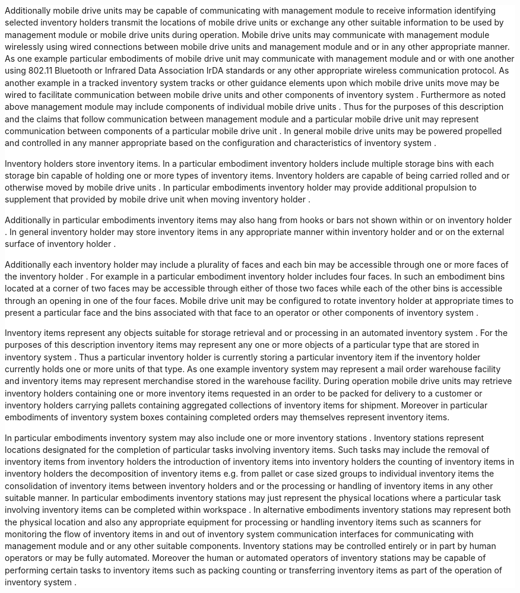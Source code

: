 Additionally mobile drive units may be capable of communicating with management module to receive information identifying selected inventory holders transmit the locations of mobile drive units or exchange any other suitable information to be used by management module or mobile drive units during operation. Mobile drive units may communicate with management module wirelessly using wired connections between mobile drive units and management module and or in any other appropriate manner. As one example particular embodiments of mobile drive unit may communicate with management module and or with one another using 802.11 Bluetooth or Infrared Data Association IrDA standards or any other appropriate wireless communication protocol. As another example in a tracked inventory system tracks or other guidance elements upon which mobile drive units move may be wired to facilitate communication between mobile drive units and other components of inventory system . Furthermore as noted above management module may include components of individual mobile drive units . Thus for the purposes of this description and the claims that follow communication between management module and a particular mobile drive unit may represent communication between components of a particular mobile drive unit . In general mobile drive units may be powered propelled and controlled in any manner appropriate based on the configuration and characteristics of inventory system .

Inventory holders store inventory items. In a particular embodiment inventory holders include multiple storage bins with each storage bin capable of holding one or more types of inventory items. Inventory holders are capable of being carried rolled and or otherwise moved by mobile drive units . In particular embodiments inventory holder may provide additional propulsion to supplement that provided by mobile drive unit when moving inventory holder .

Additionally in particular embodiments inventory items may also hang from hooks or bars not shown within or on inventory holder . In general inventory holder may store inventory items in any appropriate manner within inventory holder and or on the external surface of inventory holder .

Additionally each inventory holder may include a plurality of faces and each bin may be accessible through one or more faces of the inventory holder . For example in a particular embodiment inventory holder includes four faces. In such an embodiment bins located at a corner of two faces may be accessible through either of those two faces while each of the other bins is accessible through an opening in one of the four faces. Mobile drive unit may be configured to rotate inventory holder at appropriate times to present a particular face and the bins associated with that face to an operator or other components of inventory system .

Inventory items represent any objects suitable for storage retrieval and or processing in an automated inventory system . For the purposes of this description inventory items may represent any one or more objects of a particular type that are stored in inventory system . Thus a particular inventory holder is currently storing a particular inventory item if the inventory holder currently holds one or more units of that type. As one example inventory system may represent a mail order warehouse facility and inventory items may represent merchandise stored in the warehouse facility. During operation mobile drive units may retrieve inventory holders containing one or more inventory items requested in an order to be packed for delivery to a customer or inventory holders carrying pallets containing aggregated collections of inventory items for shipment. Moreover in particular embodiments of inventory system boxes containing completed orders may themselves represent inventory items.

In particular embodiments inventory system may also include one or more inventory stations . Inventory stations represent locations designated for the completion of particular tasks involving inventory items. Such tasks may include the removal of inventory items from inventory holders the introduction of inventory items into inventory holders the counting of inventory items in inventory holders the decomposition of inventory items e.g. from pallet or case sized groups to individual inventory items the consolidation of inventory items between inventory holders and or the processing or handling of inventory items in any other suitable manner. In particular embodiments inventory stations may just represent the physical locations where a particular task involving inventory items can be completed within workspace . In alternative embodiments inventory stations may represent both the physical location and also any appropriate equipment for processing or handling inventory items such as scanners for monitoring the flow of inventory items in and out of inventory system communication interfaces for communicating with management module and or any other suitable components. Inventory stations may be controlled entirely or in part by human operators or may be fully automated. Moreover the human or automated operators of inventory stations may be capable of performing certain tasks to inventory items such as packing counting or transferring inventory items as part of the operation of inventory system .
